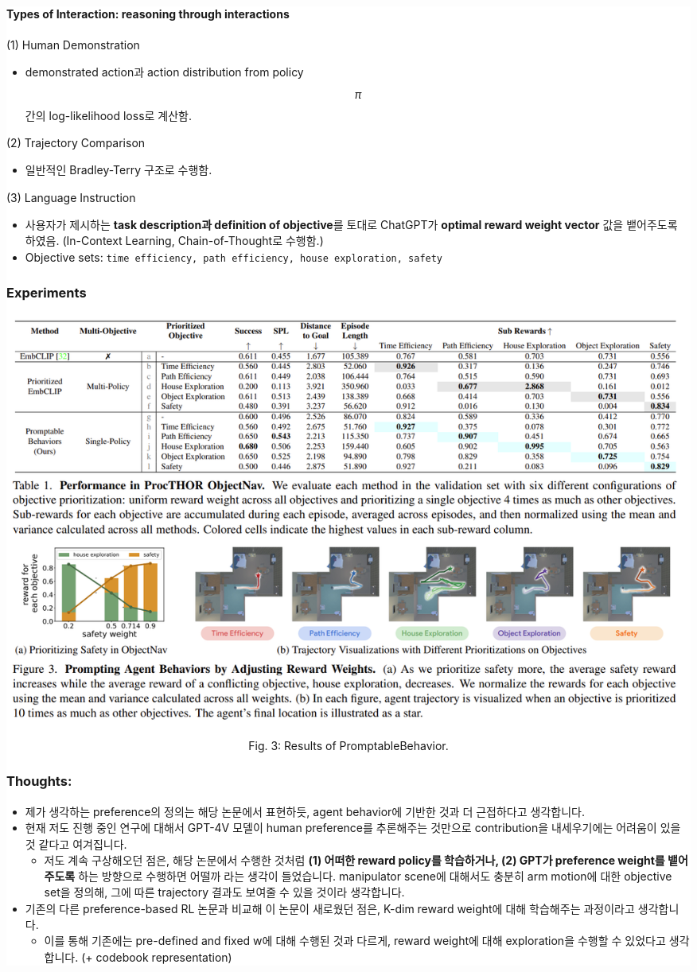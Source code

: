 
#### Types of Interaction: reasoning through interactions

(1) Human Demonstration

- demonstrated action과 action distribution from policy $$\pi$$ 간의 log-likelihood loss로 계산함.

(2) Trajectory Comparison

- 일반적인 Bradley-Terry 구조로 수행함.

(3) Language Instruction

- 사용자가 제시하는 **task description과 definition of objective**를 토대로 ChatGPT가 **optimal reward weight vector** 값을 뱉어주도록 하였음. (In-Context Learning, Chain-of-Thought로 수행함.)
- Objective sets: `time efficiency, path efficiency, house exploration, safety`

### Experiments

<div align="center">
  <img src="/assets/img/promptablebehaviors/result.png" width="100%">
  <p>Fig. 3: Results of PromptableBehavior.</p>
</div>

### Thoughts:

- 제가 생각하는 preference의 정의는 해당 논문에서 표현하듯, agent behavior에 기반한 것과 더 근접하다고 생각합니다.
- 현재 저도 진행 중인 연구에 대해서 GPT-4V 모델이 human preference를 추론해주는 것만으로 contribution을 내세우기에는 어려움이 있을 것 같다고 여겨집니다.
  - 저도 계속 구상해오던 점은, 해당 논문에서 수행한 것처럼 **(1) 어떠한 reward policy를 학습하거나, (2) GPT가 preference weight를 뱉어주도록** 하는 방향으로 수행하면 어떨까 라는 생각이 들었습니다. manipulator scene에 대해서도 충분히 arm motion에 대한 objective set을 정의해, 그에 따른 trajectory 결과도 보여줄 수 있을 것이라 생각합니다.
- 기존의 다른 preference-based RL 논문과 비교해 이 논문이 새로웠던 점은, K-dim reward weight에 대해 학습해주는 과정이라고 생각합니다.
  - 이를 통해 기존에는 pre-defined and fixed w에 대해 수행된 것과 다르게, reward weight에 대해 exploration을 수행할 수 있었다고 생각합니다. (+ codebook representation)
